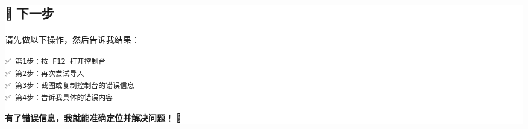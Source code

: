
## 🎯 下一步

请先做以下操作，然后告诉我结果：

```
✅ 第1步：按 F12 打开控制台
✅ 第2步：再次尝试导入
✅ 第3步：截图或复制控制台的错误信息
✅ 第4步：告诉我具体的错误内容
```

**有了错误信息，我就能准确定位并解决问题！** 🎯

